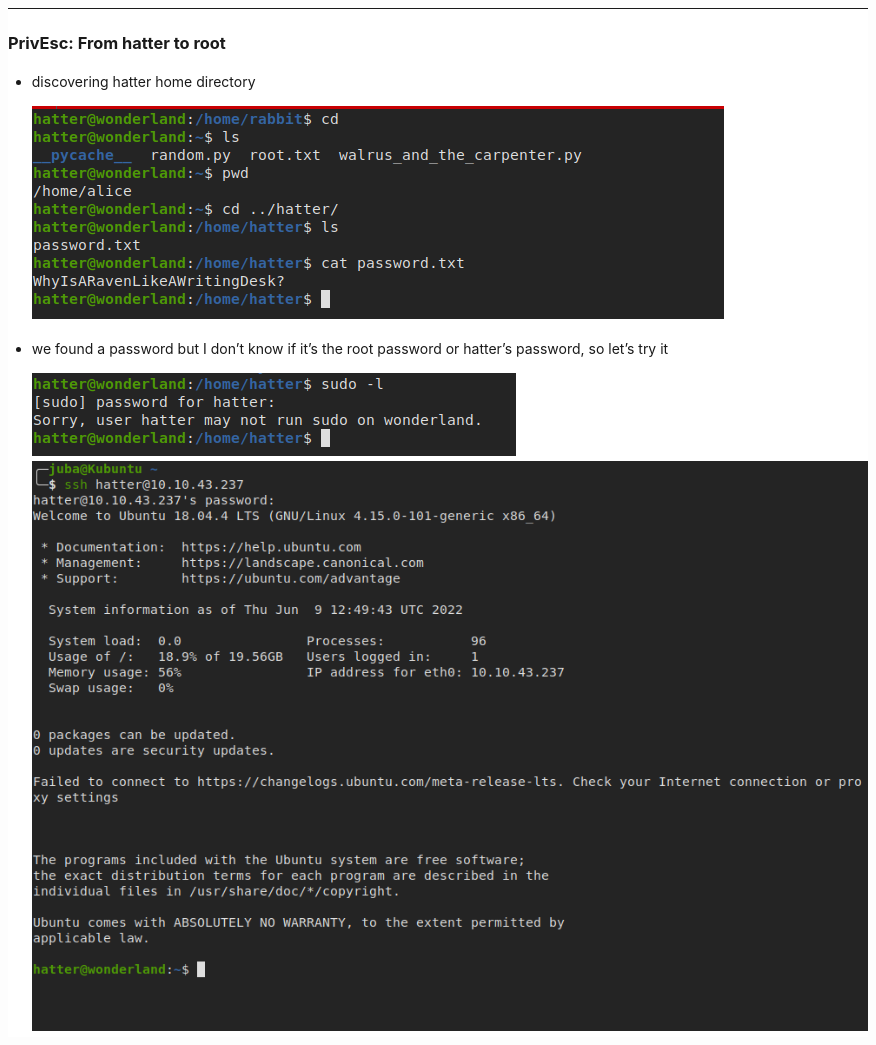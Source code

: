 ***

### PrivEsc: From hatter to root

*   discovering hatter home directory

    <img src="images/Untitled 26.png" alt="Untitled" data-size="original">
*   we found a password but I don’t know if it’s the root password or hatter’s password, so let’s try it

    <img src="images/Untitled 27.png" alt="Untitled" data-size="original">

    <img src="images/Untitled 28.png" alt="Untitled" data-size="original">
